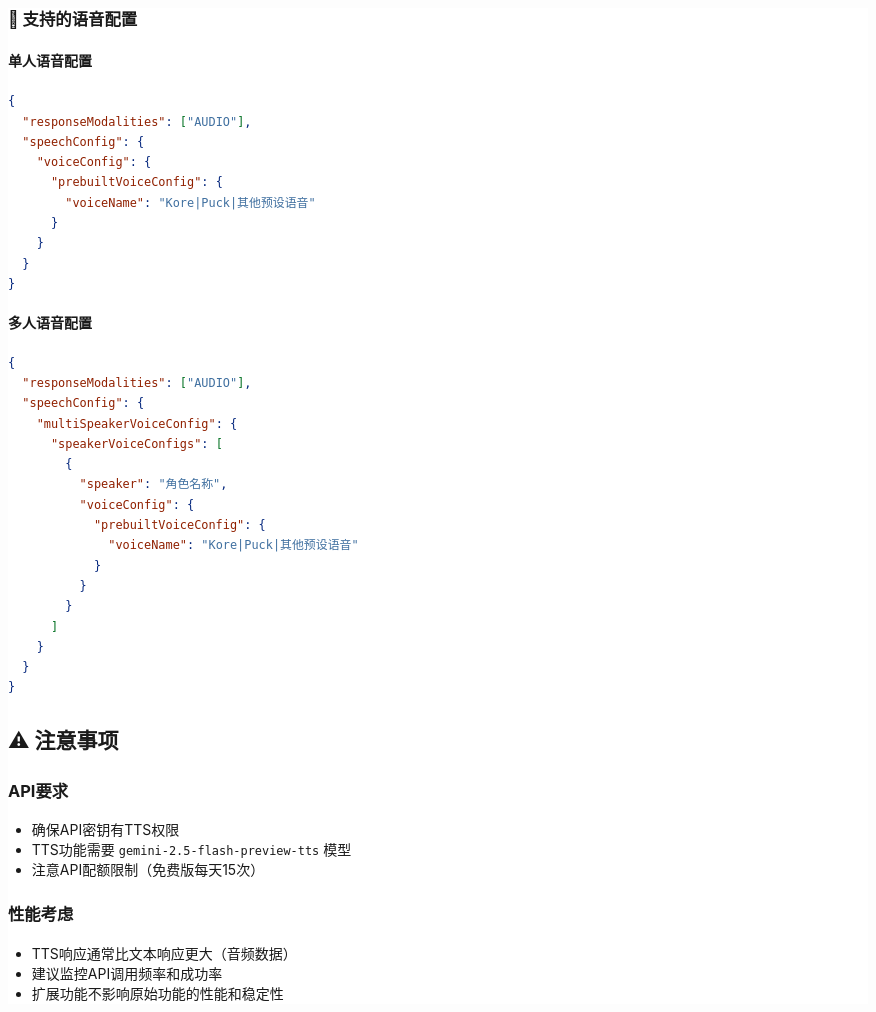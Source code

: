 ### 🎵 支持的语音配置

#### 单人语音配置

```json
{
  "responseModalities": ["AUDIO"],
  "speechConfig": {
    "voiceConfig": {
      "prebuiltVoiceConfig": {
        "voiceName": "Kore|Puck|其他预设语音"
      }
    }
  }
}
```

#### 多人语音配置

```json
{
  "responseModalities": ["AUDIO"],
  "speechConfig": {
    "multiSpeakerVoiceConfig": {
      "speakerVoiceConfigs": [
        {
          "speaker": "角色名称",
          "voiceConfig": {
            "prebuiltVoiceConfig": {
              "voiceName": "Kore|Puck|其他预设语音"
            }
          }
        }
      ]
    }
  }
}
```

## ⚠️ 注意事项

### API要求
- 确保API密钥有TTS权限
- TTS功能需要 `gemini-2.5-flash-preview-tts` 模型
- 注意API配额限制（免费版每天15次）

### 性能考虑
- TTS响应通常比文本响应更大（音频数据）
- 建议监控API调用频率和成功率
- 扩展功能不影响原始功能的性能和稳定性
